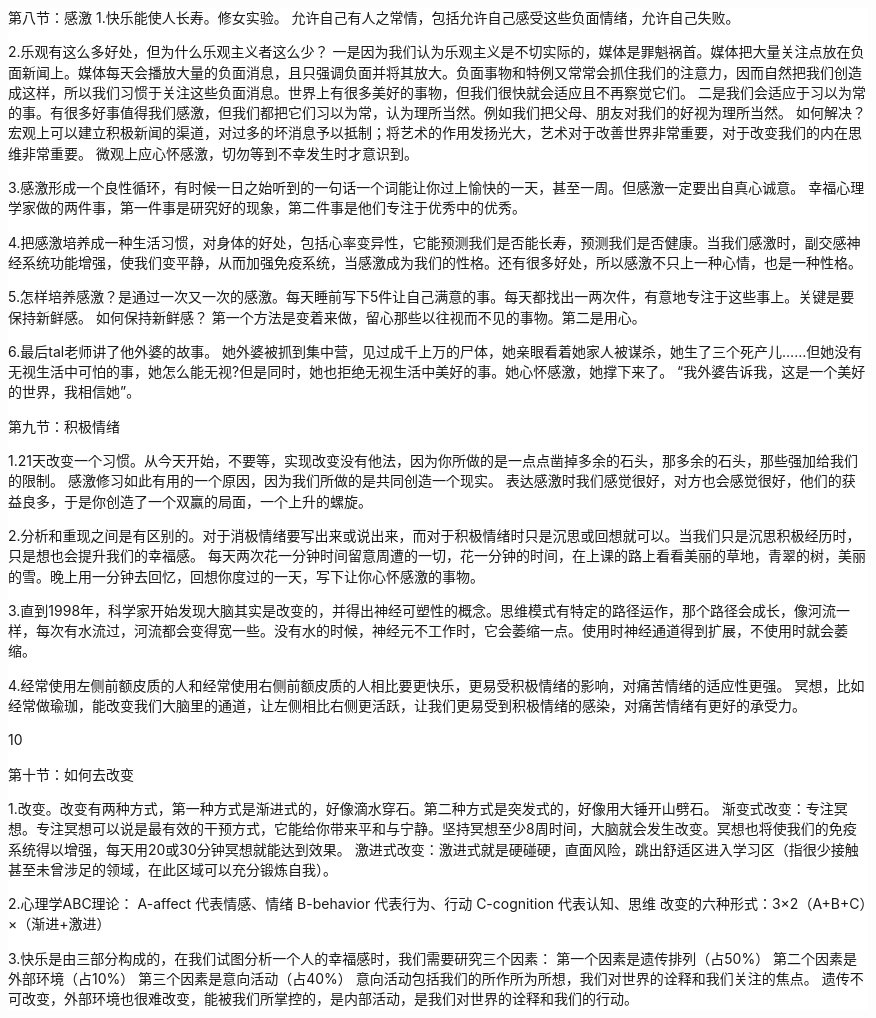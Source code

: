 
第八节：感激
1.快乐能使人长寿。修女实验。
允许自己有人之常情，包括允许自己感受这些负面情绪，允许自己失败。

2.乐观有这么多好处，但为什么乐观主义者这么少？
一是因为我们认为乐观主义是不切实际的，媒体是罪魁祸首。媒体把大量关注点放在负面新闻上。媒体每天会播放大量的负面消息，且只强调负面并将其放大。负面事物和特例又常常会抓住我们的注意力，因而自然把我们创造成这样，所以我们习惯于关注这些负面消息。世界上有很多美好的事物，但我们很快就会适应且不再察觉它们。
二是我们会适应于习以为常的事。有很多好事值得我们感激，但我们都把它们习以为常，认为理所当然。例如我们把父母、朋友对我们的好视为理所当然。
如何解决？
宏观上可以建立积极新闻的渠道，对过多的坏消息予以抵制；将艺术的作用发扬光大，艺术对于改善世界非常重要，对于改变我们的内在思维非常重要。
微观上应心怀感激，切勿等到不幸发生时才意识到。

3.感激形成一个良性循环，有时候一日之始听到的一句话一个词能让你过上愉快的一天，甚至一周。但感激一定要出自真心诚意。
幸福心理学家做的两件事，第一件事是研究好的现象，第二件事是他们专注于优秀中的优秀。

4.把感激培养成一种生活习惯，对身体的好处，包括心率变异性，它能预测我们是否能长寿，预测我们是否健康。当我们感激时，副交感神经系统功能增强，使我们变平静，从而加强免疫系统，当感激成为我们的性格。还有很多好处，所以感激不只上一种心情，也是一种性格。

5.怎样培养感激？是通过一次又一次的感激。每天睡前写下5件让自己满意的事。每天都找出一两次件，有意地专注于这些事上。关键是要保持新鲜感。
如何保持新鲜感？
第一个方法是变着来做，留心那些以往视而不见的事物。第二是用心。

6.最后tal老师讲了他外婆的故事。
她外婆被抓到集中营，见过成千上万的尸体，她亲眼看着她家人被谋杀，她生了三个死产儿……但她没有无视生活中可怕的事，她怎么能无视?但是同时，她也拒绝无视生活中美好的事。她心怀感激，她撑下来了。
“我外婆告诉我，这是一个美好的世界，我相信她”。


第九节：积极情绪

1.21天改变一个习惯。从今天开始，不要等，实现改变没有他法，因为你所做的是一点点凿掉多余的石头，那多余的石头，那些强加给我们的限制。
感激修习如此有用的一个原因，因为我们所做的是共同创造一个现实。
表达感激时我们感觉很好，对方也会感觉很好，他们的获益良多，于是你创造了一个双赢的局面，一个上升的螺旋。

2.分析和重现之间是有区别的。对于消极情绪要写出来或说出来，而对于积极情绪时只是沉思或回想就可以。当我们只是沉思积极经历时，只是想也会提升我们的幸福感。
每天两次花一分钟时间留意周遭的一切，花一分钟的时间，在上课的路上看看美丽的草地，青翠的树，美丽的雪。晚上用一分钟去回忆，回想你度过的一天，写下让你心怀感激的事物。

3.直到1998年，科学家开始发现大脑其实是改变的，并得出神经可塑性的概念。思维模式有特定的路径运作，那个路径会成长，像河流一样，每次有水流过，河流都会变得宽一些。没有水的时候，神经元不工作时，它会萎缩一点。使用时神经通道得到扩展，不使用时就会萎缩。

4.经常使用左侧前额皮质的人和经常使用右侧前额皮质的人相比要更快乐，更易受积极情绪的影响，对痛苦情绪的适应性更强。
冥想，比如经常做瑜珈，能改变我们大脑里的通道，让左侧相比右侧更活跃，让我们更易受到积极情绪的感染，对痛苦情绪有更好的承受力。



10

第十节：如何去改变

1.改变。改变有两种方式，第一种方式是渐进式的，好像滴水穿石。第二种方式是突发式的，好像用大锤开山劈石。
渐变式改变：专注冥想。专注冥想可以说是最有效的干预方式，它能给你带来平和与宁静。坚持冥想至少8周时间，大脑就会发生改变。冥想也将使我们的免疫系统得以增强，每天用20或30分钟冥想就能达到效果。
激进式改变：激进式就是硬碰硬，直面风险，跳出舒适区进入学习区（指很少接触甚至未曾涉足的领域，在此区域可以充分锻炼自我）。

2.心理学ABC理论：
A-affect 代表情感、情绪
B-behavior 代表行为、行动
C-cognition 代表认知、思维
改变的六种形式：3×2（A+B+C）×（渐进+激进）

3.快乐是由三部分构成的，在我们试图分析一个人的幸福感时，我们需要研究三个因素：
第一个因素是遗传排列（占50%）
第二个因素是外部环境（占10%）
第三个因素是意向活动（占40%）
意向活动包括我们的所作所为所想，我们对世界的诠释和我们关注的焦点。
遗传不可改变，外部环境也很难改变，能被我们所掌控的，是内部活动，是我们对世界的诠释和我们的行动。
